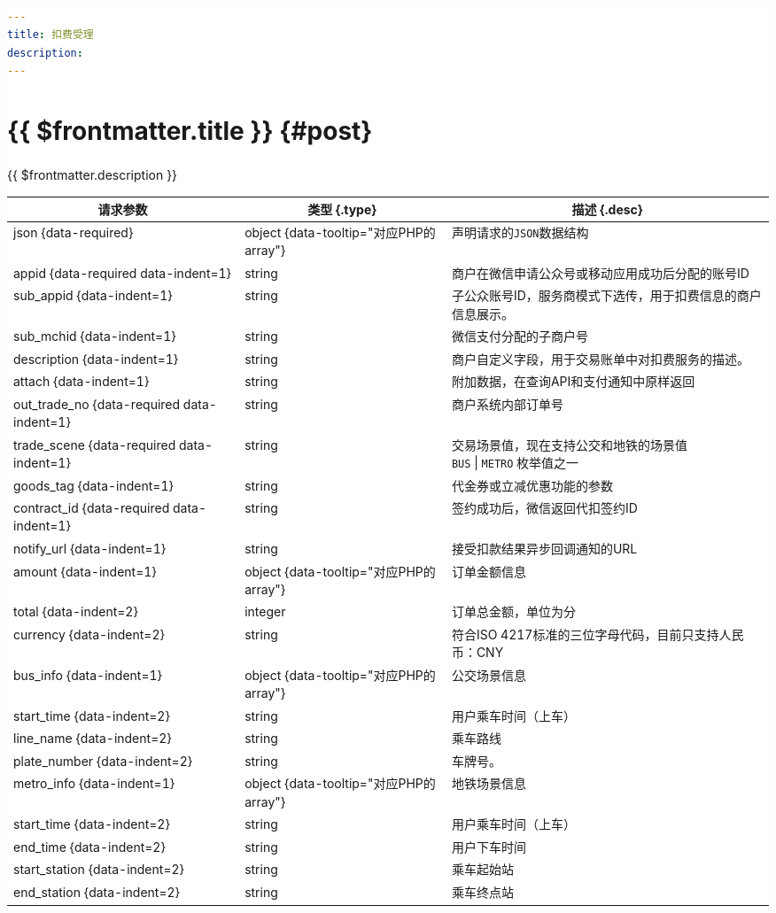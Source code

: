 ```yaml
---
title: 扣费受理
description: 
---
```


# {{ $frontmatter.title }} {#post}

{{ $frontmatter.description }}

| 请求参数 | 类型 {.type} | 描述 {.desc}
| --- | --- | ---
| json {data-required} | object {data-tooltip="对应PHP的array"} | 声明请求的`JSON`数据结构
| appid {data-required data-indent=1} | string | 商户在微信申请公众号或移动应用成功后分配的账号ID
| sub_appid {data-indent=1} | string | 子公众账号ID，服务商模式下选传，用于扣费信息的商户信息展示。
| sub_mchid {data-indent=1} | string | 微信支付分配的子商户号
| description {data-indent=1} | string | 商户自定义字段，用于交易账单中对扣费服务的描述。
| attach {data-indent=1} | string | 附加数据，在查询API和支付通知中原样返回
| out_trade_no {data-required data-indent=1} | string | 商户系统内部订单号
| trade_scene {data-required data-indent=1} | string | 交易场景值，现在支持公交和地铁的场景值<br/>`BUS` \| `METRO` 枚举值之一
| goods_tag {data-indent=1} | string | 代金券或立减优惠功能的参数
| contract_id {data-required data-indent=1} | string | 签约成功后，微信返回代扣签约ID
| notify_url {data-indent=1} | string | 接受扣款结果异步回调通知的URL
| amount {data-indent=1} | object {data-tooltip="对应PHP的array"} | 订单金额信息
| total {data-indent=2} | integer | 订单总金额，单位为分
| currency {data-indent=2} | string | 符合ISO 4217标准的三位字母代码，目前只支持人民币：CNY
| bus_info {data-indent=1} | object {data-tooltip="对应PHP的array"} | 公交场景信息
| start_time {data-indent=2} | string | 用户乘车时间（上车）
| line_name {data-indent=2} | string | 乘车路线
| plate_number {data-indent=2} | string | 车牌号。
| metro_info {data-indent=1} | object {data-tooltip="对应PHP的array"} | 地铁场景信息
| start_time {data-indent=2} | string | 用户乘车时间（上车）
| end_time {data-indent=2} | string | 用户下车时间
| start_station {data-indent=2} | string | 乘车起始站
| end_station {data-indent=2} | string | 乘车终点站
